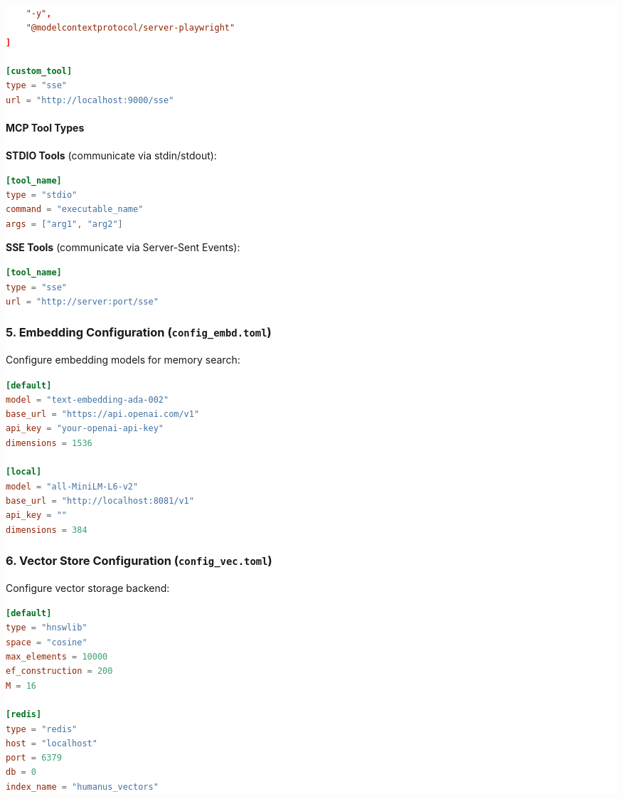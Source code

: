 ```toml
    "-y",
    "@modelcontextprotocol/server-playwright"
]

[custom_tool]
type = "sse"
url = "http://localhost:9000/sse"
```

#### MCP Tool Types

**STDIO Tools** (communicate via stdin/stdout):
```toml
[tool_name]
type = "stdio"
command = "executable_name"
args = ["arg1", "arg2"]
```

**SSE Tools** (communicate via Server-Sent Events):
```toml
[tool_name]
type = "sse"
url = "http://server:port/sse"
```

### 5. Embedding Configuration (`config_embd.toml`)

Configure embedding models for memory search:

```toml
[default]
model = "text-embedding-ada-002"
base_url = "https://api.openai.com/v1"
api_key = "your-openai-api-key"
dimensions = 1536

[local]
model = "all-MiniLM-L6-v2"
base_url = "http://localhost:8081/v1"
api_key = ""
dimensions = 384
```

### 6. Vector Store Configuration (`config_vec.toml`)

Configure vector storage backend:

```toml
[default]
type = "hnswlib"
space = "cosine"
max_elements = 10000
ef_construction = 200
M = 16

[redis]
type = "redis"
host = "localhost"
port = 6379
db = 0
index_name = "humanus_vectors"
```
